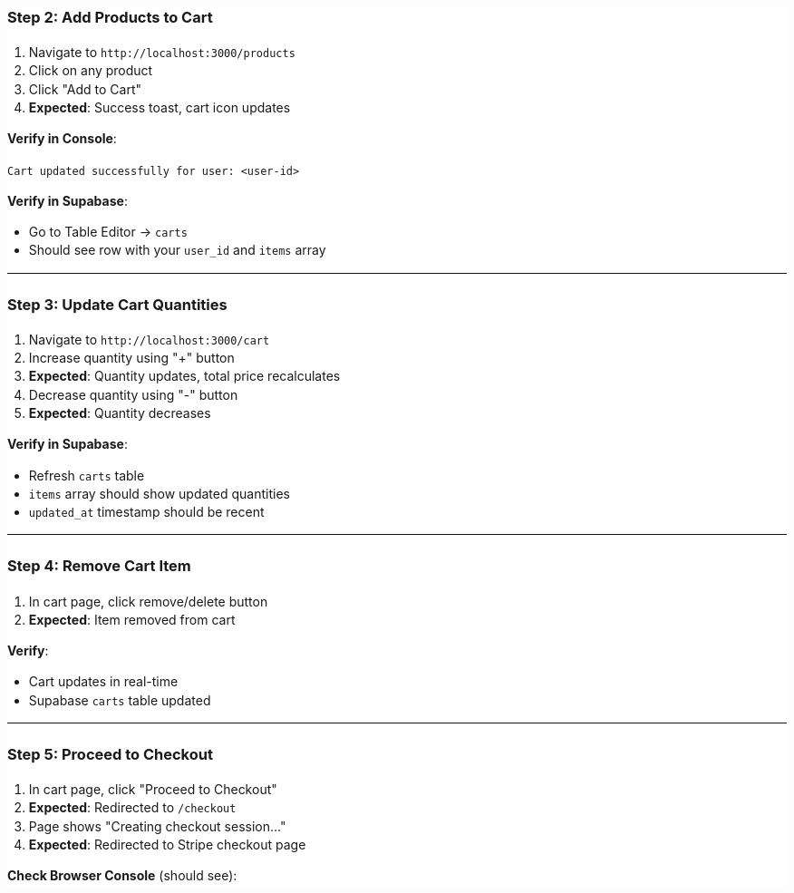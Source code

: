 
### Step 2: Add Products to Cart

1. Navigate to `http://localhost:3000/products`
2. Click on any product
3. Click "Add to Cart"
4. **Expected**: Success toast, cart icon updates

**Verify in Console**:

```
Cart updated successfully for user: <user-id>
```

**Verify in Supabase**:

- Go to Table Editor → `carts`
- Should see row with your `user_id` and `items` array

---

### Step 3: Update Cart Quantities

1. Navigate to `http://localhost:3000/cart`
2. Increase quantity using "+" button
3. **Expected**: Quantity updates, total price recalculates
4. Decrease quantity using "-" button
5. **Expected**: Quantity decreases

**Verify in Supabase**:

- Refresh `carts` table
- `items` array should show updated quantities
- `updated_at` timestamp should be recent

---

### Step 4: Remove Cart Item

1. In cart page, click remove/delete button
2. **Expected**: Item removed from cart

**Verify**:

- Cart updates in real-time
- Supabase `carts` table updated

---

### Step 5: Proceed to Checkout

1. In cart page, click "Proceed to Checkout"
2. **Expected**: Redirected to `/checkout`
3. Page shows "Creating checkout session..."
4. **Expected**: Redirected to Stripe checkout page

**Check Browser Console** (should see):
